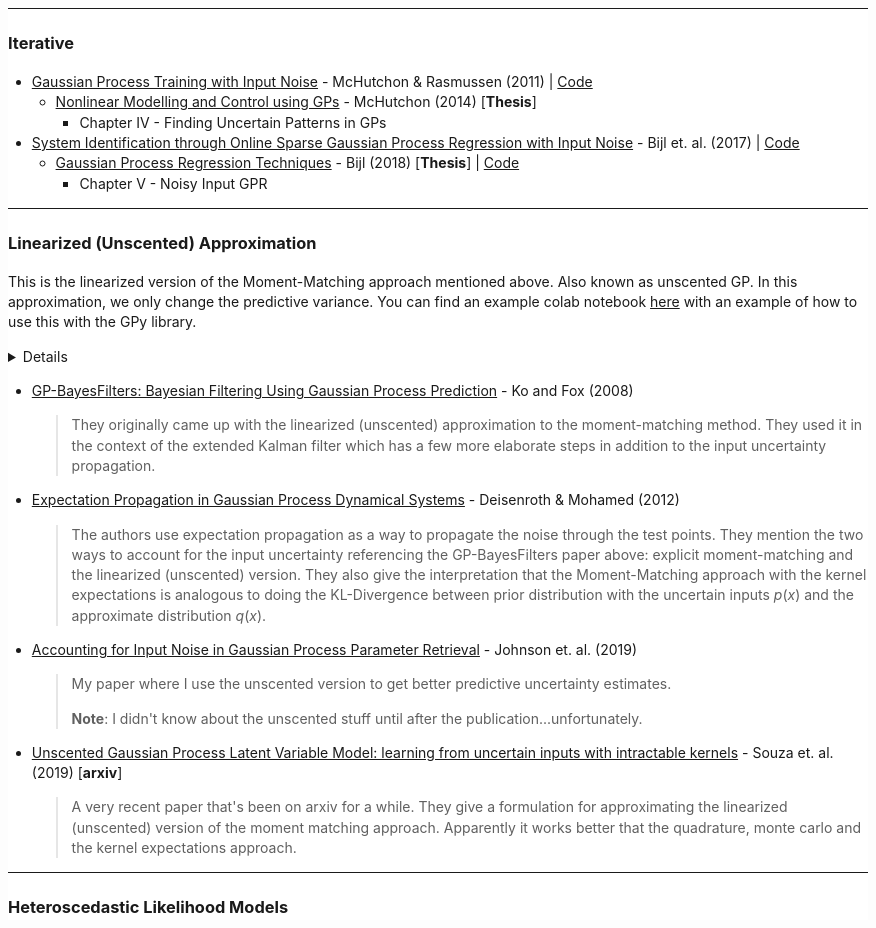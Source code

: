 
---
### Iterative



* [Gaussian Process Training with Input Noise]() - McHutchon & Rasmussen (2011) | [Code](https://github.com/HildoBijl/GPRT/tree/master/NIGP)
  * [Nonlinear Modelling and Control using GPs]() - McHutchon (2014) [**Thesis**] 
    * Chapter IV - Finding Uncertain Patterns in GPs
* [System Identification through Online Sparse Gaussian Process Regression with Input Noise](https://arxiv.org/pdf/1601.08068.pdf) - Bijl et. al. (2017) | [Code](https://github.com/HildoBijl/SONIG)
  * [Gaussian Process Regression Techniques]() - Bijl (2018) [**Thesis**] | [Code](https://github.com/HildoBijl/GPRT)
    * Chapter V - Noisy Input GPR


---
### Linearized (Unscented) Approximation

This is the linearized version of the Moment-Matching approach mentioned above. Also known as unscented GP. In this approximation, we only change the predictive variance. You can find an example colab notebook [here](https://colab.research.google.com/drive/1AOtGvOVRzqPaLkAzSH5tjkG-8OKOJ43R) with an example of how to use this with the GPy library.

<details></details>



* [GP-BayesFilters: Bayesian Filtering Using Gaussian Process Prediction]() - Ko and Fox (2008)
  > They originally came up with the linearized (unscented) approximation to the moment-matching method. They used it in the context of the extended Kalman filter which has a few more elaborate steps in addition to the input uncertainty propagation.
* [Expectation Propagation in Gaussian Process Dynamical Systems]() - Deisenroth & Mohamed (2012)
  > The authors use expectation propagation as a way to propagate the noise through the test points. They mention the two ways to account for the input uncertainty referencing the GP-BayesFilters paper above: explicit moment-matching and the linearized (unscented) version. They also give the interpretation that the Moment-Matching approach with the kernel expectations is analogous to doing the KL-Divergence between prior distribution with the uncertain inputs $p(x)$ and the approximate distribution $q(x)$.
* [Accounting for Input Noise in Gaussian Process Parameter Retrieval]() - Johnson et. al. (2019)
  > My paper where I use the unscented version to get better predictive uncertainty estimates. 
  >
  > **Note**: I didn't know about the unscented stuff until after the publication...unfortunately.
* [Unscented Gaussian Process Latent Variable Model: learning from uncertain inputs with intractable kernels]() - Souza et. al. (2019) [**arxiv**]
  > A very recent paper that's been on arxiv for a while. They give a formulation for approximating the linearized (unscented) version of the moment matching approach. Apparently it works better that the quadrature, monte carlo and the kernel expectations approach.



---
### Heteroscedastic Likelihood Models
